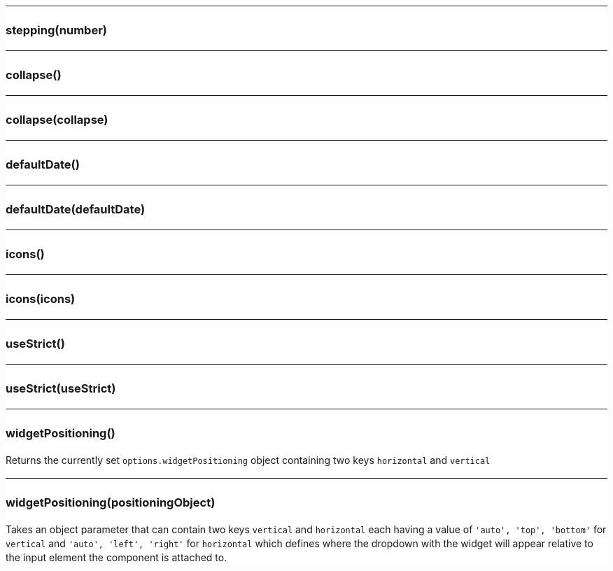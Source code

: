 ----------------------

### stepping(number)

----------------------

### collapse()

----------------------

### collapse(collapse)

----------------------

### defaultDate()

----------------------

### defaultDate(defaultDate)

----------------------

### icons()

----------------------

### icons(icons)

----------------------

### useStrict()

----------------------

### useStrict(useStrict)

----------------------

### widgetPositioning()

Returns the currently set `options.widgetPositioning` object containing two keys `horizontal` and `vertical`

----------------------

### widgetPositioning(positioningObject)

Takes an object parameter that can contain two keys `vertical` and `horizontal` each having a value of `'auto', 'top', 'bottom'` for `vertical` and `'auto', 'left', 'right'` for `horizontal` which defines where the dropdown with the widget will appear relative to the input element the component is attached to.
